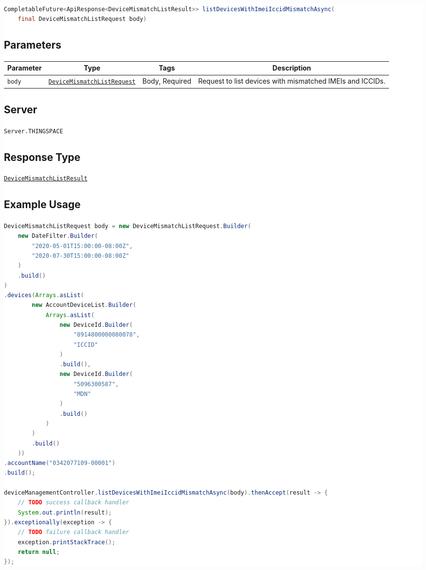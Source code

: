 ```java
CompletableFuture<ApiResponse<DeviceMismatchListResult>> listDevicesWithImeiIccidMismatchAsync(
    final DeviceMismatchListRequest body)
```

## Parameters

| Parameter | Type | Tags | Description |
|  --- | --- | --- | --- |
| `body` | [`DeviceMismatchListRequest`](../../doc/models/device-mismatch-list-request.md) | Body, Required | Request to list devices with mismatched IMEIs and ICCIDs. |

## Server

`Server.THINGSPACE`

## Response Type

[`DeviceMismatchListResult`](../../doc/models/device-mismatch-list-result.md)

## Example Usage

```java
DeviceMismatchListRequest body = new DeviceMismatchListRequest.Builder(
    new DateFilter.Builder(
        "2020-05-01T15:00:00-08:00Z",
        "2020-07-30T15:00:00-08:00Z"
    )
    .build()
)
.devices(Arrays.asList(
        new AccountDeviceList.Builder(
            Arrays.asList(
                new DeviceId.Builder(
                    "8914800000080078",
                    "ICCID"
                )
                .build(),
                new DeviceId.Builder(
                    "5096300587",
                    "MDN"
                )
                .build()
            )
        )
        .build()
    ))
.accountName("0342077109-00001")
.build();

deviceManagementController.listDevicesWithImeiIccidMismatchAsync(body).thenAccept(result -> {
    // TODO success callback handler
    System.out.println(result);
}).exceptionally(exception -> {
    // TODO failure callback handler
    exception.printStackTrace();
    return null;
});
```
